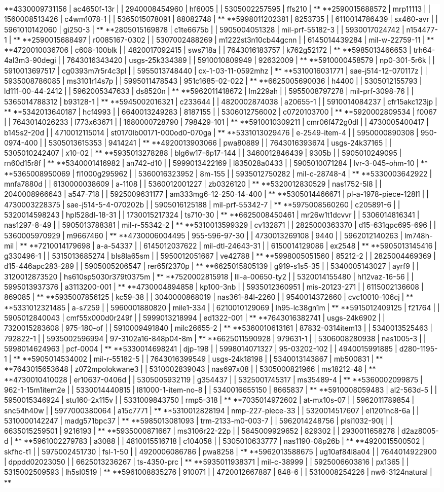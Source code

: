 **4330009731156 | ac4650f-13r |  | 2940008454960 | hf6005 |  | 5305002257595 | ffs210 | **    **2590015688572 | mrp11113 |  | 1560008513426 | c4wm1078-1 |  | 5365015078091 | 88082748 | **    **5998011202381 | 8253735 |  | 6110014786439 | sx460-avr |  | 5961010142060 | gi250-3 | **    **2805015169878 | c1te6675b |  | 5905004051328 | mil-prf-55182-3 |  | 5930017024742 | n154477-1 | **    **2590015688497 | r0085167-0302 |  | 5307002488269 | m1222st3n10cb44gcnn |  | 6145014439284 | mil-w-22759-11 | **    **4720010036706 | c608-100blk |  | 4820017092415 | sws718a |  | 7643016183757 | k762g52172 | **
**5985013466653 | trh64-4al3m3-90degi |  | 7643016343420 | usgs-25k334389 |  | 5910010809949 | 92632009 | **    **5910000458579 | np0-301-5r6k |  | 5910013697517 | cg0393m7r5r4c3pl |  | 5955013748440 | cx-1-03-11-0592mhz | **    **5310016031771 | sae-j514-12-070117z |  | 5935008786085 | ms3101r14s7p |  | 5995011478543 | 951c1685-02-022 | **    **6625005690036 | h4400 |  | 5305012155793 | ld111-00-44-2412 |  | 5962005347633 | ds8520n | **    **5962011418672 | lm229ah |  | 5955008797278 | mil-prf-3098-76 |  | 5365014788312 | b93128-1 | **    **5945002016321 | c233644 |  | 4820002874038 | a20655-1 |  | 5910014084237 | cfr15akc123jp | **
**5342013640187 | hcf4993 |  | 6640013249283 | 8187155 |  | 5306012756002 | c0720103700 | **    **5920002809534 | f0067 |  | 7643014026233 | l773x63671 |  | 1680000728790 | 798429-101 | **    **5910010309211 | cmr06f472g0dl |  | 4730005400417 | b145s2-20d |  | 4710012115014 | st0170lb00171-000od0-070ga | **    **5331013029476 | e-2549-item-4 |  | 5950000890308 | 950-0974-400 |  | 5305013615353 | 9414241 | **    **4920013903066 | pwa80889 |  | 7643016393674 | usgs-24k37165 |  | 5305010242407 | x10-02 | **    **5935013278288 | blg6w17-6p17-144 |  | 3460012846439 | 9305b |  | 5905010249095 | rn60d15r8f | **
**5340001416982 | an742-d10 |  | 5999013422169 | l835028a0433 |  | 5905010071284 | lvr-3-045-ohm-10 | **    **5365008950069 | fl1000g295962 |  | 5360016323952 | 8m-155 |  | 5935012750282 | mil-c-28748-4 | **    **5330003642922 | mnfa7880d |  | 6130000038609 | a-1108 |  | 5360012001227 | zb0326120 | **    **5320012830529 | nas1752-5l8 |  | 2040008966643 | a547-718 |  | 5925009631177 | am333mg6-12-250-14-400 | **    **5305014466671 | pl-a-1978-piece-128l1 |  | 4730003228375 | sae-j514-5-4-070202b |  | 5905016125188 | mil-prf-55342-7 | **    **5975008560260 | c205891-6 |  | 5320014598243 | hpl528dl-18-31 |  | 1730015217324 | ts710-30 | **
**6625008450461 | mr26w1t1dcvvr |  | 5306014816341 | nas1297-8-49 |  | 5905013788381 | mil-r-55342-2 | **    **5310013599329 | cv132871 |  | 2825000363370 | d15-631qpc695-696 |  | 5360005970929 | m9667460 | **    **4730006004495 | 955-596-97-30 |  | 4730013269108 | 9440 |  | 5962012140263 | lm748h-mil | **    **7210014179698 | a-a-54337 |  | 6145012037622 | mil-dtl-24643-31 |  | 6150014129086 | ex2548 | **    **5905013145416 | g330496-1 |  | 5315013685274 | bls8la65sm |  | 5950012051667 | ve42788 | **    **5998005051560 | 85212-2 |  | 2825004469369 | d15-446apc283-289 |  | 5905005206547 | rer65f2370p | **
**6625015805139 | g919-s1s5-35 |  | 5340005143027 | ayrf9 |  | 3120012873520 | hs610sp5030r379t0375m | **    **7520002815918 | lll-a-00650-ty2 |  | 5320014155480 | hl12vaz-16-56 |  | 5995013937376 | a3113200-001 | **    **4730004894858 | kp100-3nb |  | 5935012360951 | mis-20123-271 |  | 6115002136608 | 869085 | **    **5935007856125 | kc59-38 |  | 3040000868019 | nas361-84l-2260 |  | 9540014372660 | cvc10010-106cj | **    **5331012321485 | a-s7259 |  | 5960001880820 | mile1-334 |  | 6210010129069 | lh95-lc38gn1m | **    **5915012409125 | f21764 |  | 5905012840043 | cmf55x000d0r249f |  | 5999013218994 | ed1322-001 | **
**7643016382741 | usgs-24k6902 |  | 7320015283608 | 975-180-of |  | 5910009491840 | milc26655-2 | **    **5360010613161 | 87832-0314item13 |  | 5340013525463 | 792822-1 |  | 5935002596994 | 97-3102a16-848p04-8m | **    **6625011590928 | 979631-1 |  | 5306008280938 | nas1005-3 |  | 5998014624963 | pcf-0004 | **    **5330014698241 | djp-198 |  | 5998014071327 | 95-03202-102 |  | 4940015991885 | d280-1195-1 | **    **5905014534002 | mil-r-55182-5 |  | 7643016399549 | usgs-24k18198 |  | 5340013143867 | mb500831 | **    **7643015653648 | z072mpolokwane3 |  | 5310002839043 | nas697x08 |  | 5305000821966 | ms18212-48 | **
**4730010410028 | er10637-0406d |  | 5305005932119 | g354437 |  | 5325001745317 | ms35489-4 | **    **5360002099875 | 962-1-15m1item2e |  | 5330014440815 | l81000-1-item-no-8 |  | 5340016655150 | 8665837 | **    **5910008059483 | al2-563d-5 |  | 5950015346924 | stu160-2x115v |  | 5331009843750 | rmp5-318 | **    **7035014972602 | at-mx10s-07 |  | 5962011789854 | snc54h40w |  | 5977000380064 | a15c7771 | **    **5310012828194 | nmp-227-piece-33 |  | 5320014517607 | el1201nc8-6a |  | 5310000142247 | madg571bpc37 | **    **5985013081093 | trm-2133-m0-003-7 |  | 5962014248756 | plsi1032-90lj |  | 6635015259501 | 9216193 | **
**5935000871667 | ms3106r22-22p |  | 5845009929652 | 829302 |  | 2930011658278 | d2az8005-d | **    **5961002279783 | a3088 |  | 4810015516718 | c104058 |  | 5305010633777 | nas1190-08p26b | **    **4920015500502 | skfhc-t1 |  | 5975002451730 | fsl-1-50 |  | 4920006086786 | pwa8258 | **    **5962013588675 | ug10af84l8a04 |  | 7644014922900 | dppdd02023050 |  | 6625013236267 | ts-4350-prc | **    **5935011938371 | mil-c-38999 |  | 5925006603816 | px1365 |  | 5315002509593 | lh5sl0519 | **    **5961008835276 | 910071 |  | 4720012667887 | 848-6 |  | 5310008254226 | nw6-3124natural | **